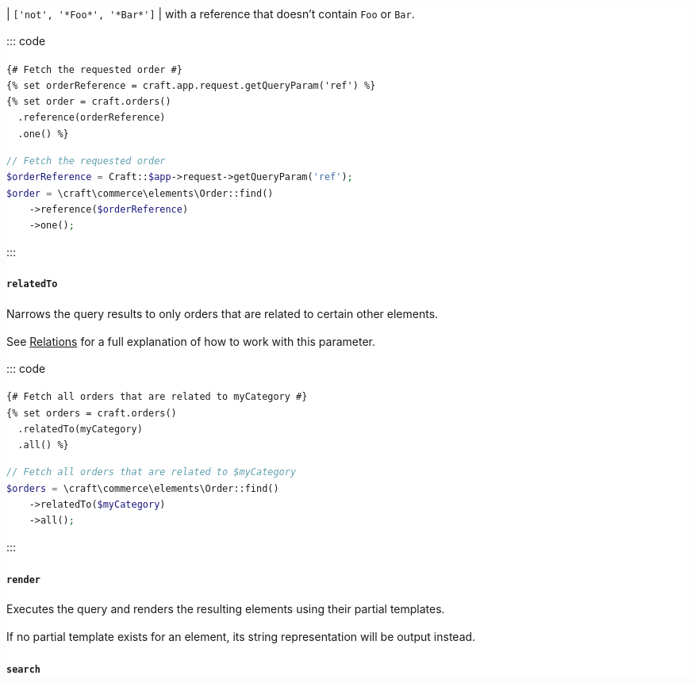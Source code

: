 | `['not', '*Foo*', '*Bar*']` | with a reference that doesn’t contain `Foo` or `Bar`.



::: code
```twig
{# Fetch the requested order #}
{% set orderReference = craft.app.request.getQueryParam('ref') %}
{% set order = craft.orders()
  .reference(orderReference)
  .one() %}
```

```php
// Fetch the requested order
$orderReference = Craft::$app->request->getQueryParam('ref');
$order = \craft\commerce\elements\Order::find()
    ->reference($orderReference)
    ->one();
```
:::


#### `relatedTo`

Narrows the query results to only orders that are related to certain other elements.



See [Relations](https://craftcms.com/docs/5.x/system/relations.html) for a full explanation of how to work with this parameter.



::: code
```twig
{# Fetch all orders that are related to myCategory #}
{% set orders = craft.orders()
  .relatedTo(myCategory)
  .all() %}
```

```php
// Fetch all orders that are related to $myCategory
$orders = \craft\commerce\elements\Order::find()
    ->relatedTo($myCategory)
    ->all();
```
:::


#### `render`

Executes the query and renders the resulting elements using their partial templates.

If no partial template exists for an element, its string representation will be output instead.




#### `search`

